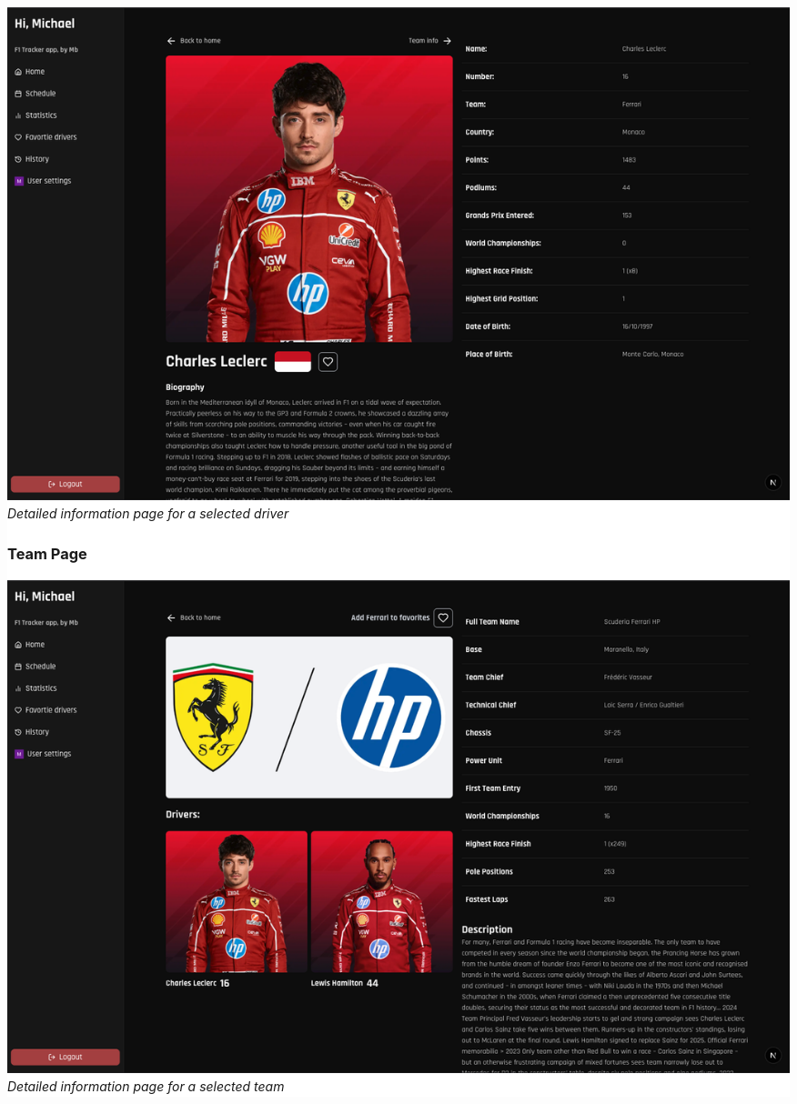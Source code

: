 ![Driver Page](public/images/driverPage.png)
_Detailed information page for a selected driver_

### Team Page

![Team Page](public/images/TeamPage.png)
_Detailed information page for a selected team_
